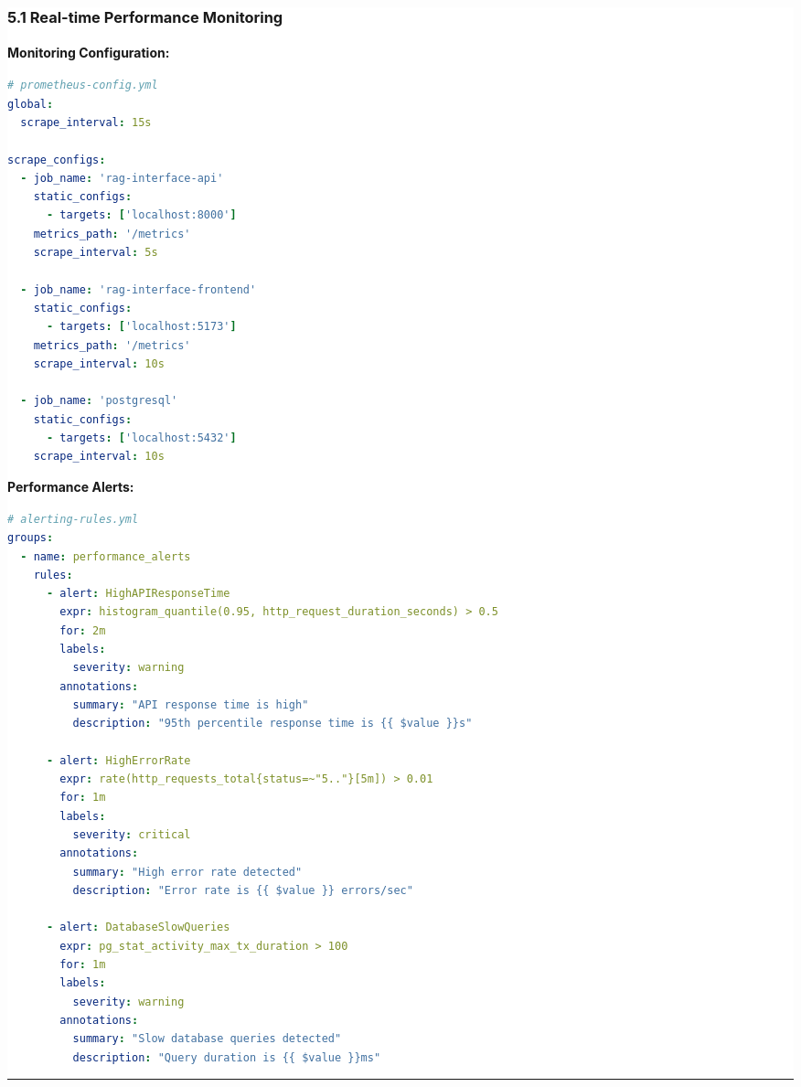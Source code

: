 ### 5.1 Real-time Performance Monitoring

**Monitoring Configuration:**
```yaml
# prometheus-config.yml
global:
  scrape_interval: 15s

scrape_configs:
  - job_name: 'rag-interface-api'
    static_configs:
      - targets: ['localhost:8000']
    metrics_path: '/metrics'
    scrape_interval: 5s

  - job_name: 'rag-interface-frontend'
    static_configs:
      - targets: ['localhost:5173']
    metrics_path: '/metrics'
    scrape_interval: 10s

  - job_name: 'postgresql'
    static_configs:
      - targets: ['localhost:5432']
    scrape_interval: 10s
```

**Performance Alerts:**
```yaml
# alerting-rules.yml
groups:
  - name: performance_alerts
    rules:
      - alert: HighAPIResponseTime
        expr: histogram_quantile(0.95, http_request_duration_seconds) > 0.5
        for: 2m
        labels:
          severity: warning
        annotations:
          summary: "API response time is high"
          description: "95th percentile response time is {{ $value }}s"
      
      - alert: HighErrorRate
        expr: rate(http_requests_total{status=~"5.."}[5m]) > 0.01
        for: 1m
        labels:
          severity: critical
        annotations:
          summary: "High error rate detected"
          description: "Error rate is {{ $value }} errors/sec"
      
      - alert: DatabaseSlowQueries
        expr: pg_stat_activity_max_tx_duration > 100
        for: 1m
        labels:
          severity: warning
        annotations:
          summary: "Slow database queries detected"
          description: "Query duration is {{ $value }}ms"
```

---